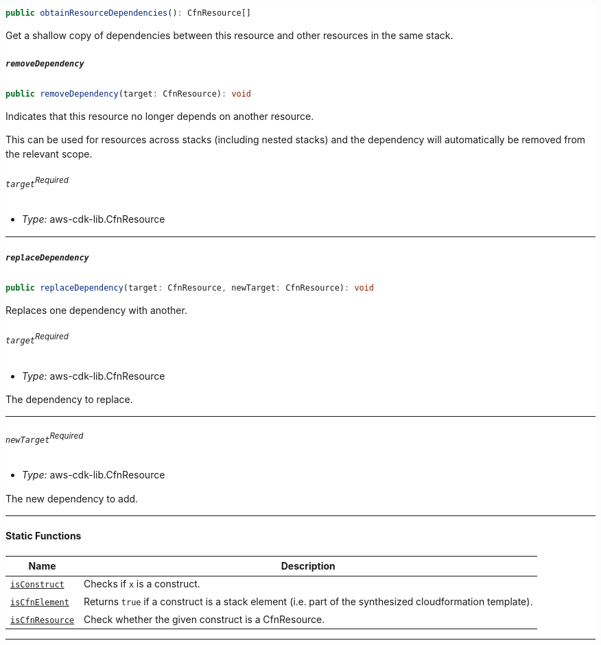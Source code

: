```typescript
public obtainResourceDependencies(): CfnResource[]
```

Get a shallow copy of dependencies between this resource and other resources in the same stack.

##### `removeDependency` <a name="removeDependency" id="cdk-constructs-datadog-go.CfnMonitor.removeDependency"></a>

```typescript
public removeDependency(target: CfnResource): void
```

Indicates that this resource no longer depends on another resource.

This can be used for resources across stacks (including nested stacks)
and the dependency will automatically be removed from the relevant scope.

###### `target`<sup>Required</sup> <a name="target" id="cdk-constructs-datadog-go.CfnMonitor.removeDependency.parameter.target"></a>

- *Type:* aws-cdk-lib.CfnResource

---

##### `replaceDependency` <a name="replaceDependency" id="cdk-constructs-datadog-go.CfnMonitor.replaceDependency"></a>

```typescript
public replaceDependency(target: CfnResource, newTarget: CfnResource): void
```

Replaces one dependency with another.

###### `target`<sup>Required</sup> <a name="target" id="cdk-constructs-datadog-go.CfnMonitor.replaceDependency.parameter.target"></a>

- *Type:* aws-cdk-lib.CfnResource

The dependency to replace.

---

###### `newTarget`<sup>Required</sup> <a name="newTarget" id="cdk-constructs-datadog-go.CfnMonitor.replaceDependency.parameter.newTarget"></a>

- *Type:* aws-cdk-lib.CfnResource

The new dependency to add.

---

#### Static Functions <a name="Static Functions" id="Static Functions"></a>

| **Name** | **Description** |
| --- | --- |
| <code><a href="#cdk-constructs-datadog-go.CfnMonitor.isConstruct">isConstruct</a></code> | Checks if `x` is a construct. |
| <code><a href="#cdk-constructs-datadog-go.CfnMonitor.isCfnElement">isCfnElement</a></code> | Returns `true` if a construct is a stack element (i.e. part of the synthesized cloudformation template). |
| <code><a href="#cdk-constructs-datadog-go.CfnMonitor.isCfnResource">isCfnResource</a></code> | Check whether the given construct is a CfnResource. |

---